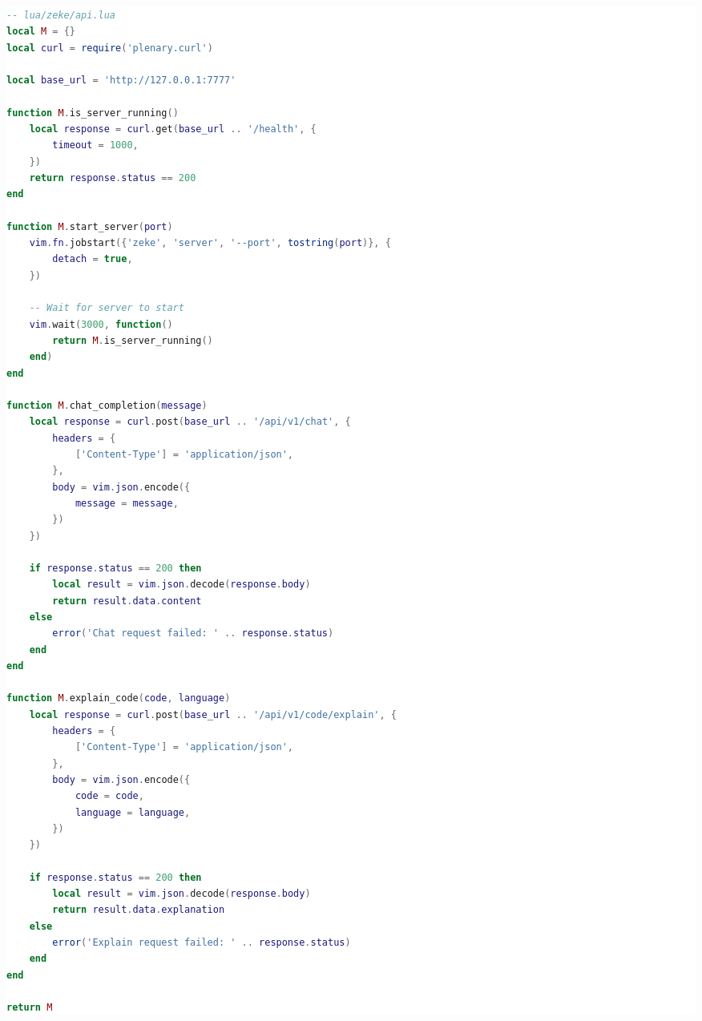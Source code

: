 ```lua
-- lua/zeke/api.lua
local M = {}
local curl = require('plenary.curl')

local base_url = 'http://127.0.0.1:7777'

function M.is_server_running()
    local response = curl.get(base_url .. '/health', {
        timeout = 1000,
    })
    return response.status == 200
end

function M.start_server(port)
    vim.fn.jobstart({'zeke', 'server', '--port', tostring(port)}, {
        detach = true,
    })

    -- Wait for server to start
    vim.wait(3000, function()
        return M.is_server_running()
    end)
end

function M.chat_completion(message)
    local response = curl.post(base_url .. '/api/v1/chat', {
        headers = {
            ['Content-Type'] = 'application/json',
        },
        body = vim.json.encode({
            message = message,
        })
    })

    if response.status == 200 then
        local result = vim.json.decode(response.body)
        return result.data.content
    else
        error('Chat request failed: ' .. response.status)
    end
end

function M.explain_code(code, language)
    local response = curl.post(base_url .. '/api/v1/code/explain', {
        headers = {
            ['Content-Type'] = 'application/json',
        },
        body = vim.json.encode({
            code = code,
            language = language,
        })
    })

    if response.status == 200 then
        local result = vim.json.decode(response.body)
        return result.data.explanation
    else
        error('Explain request failed: ' .. response.status)
    end
end

return M
```